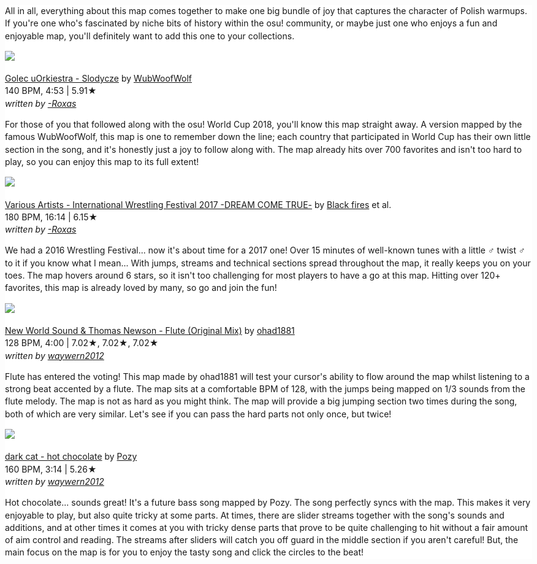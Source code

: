 All in all, everything about this map comes together to make one big bundle of joy that captures the character of Polish warmups. If you're one who's fascinated by niche bits of history within the osu! community, or maybe just one who enjoys a fun and enjoyable map, you'll definitely want to add this one to your collections.

[![](/wiki/shared/news/2019-04-22-project-loved-week-of-april-21st/osu/5-slodycze.jpg)](https://osu.ppy.sh/community/forums/topics/898268)

[Golec uOrkiestra - Slodycze](https://osu.ppy.sh/beatmapsets/894714#osu) by [WubWoofWolf](https://osu.ppy.sh/users/39828)  
140 BPM, 4:53 | 5.91★  
*written by [-Roxas](https://osu.ppy.sh/users/1986262)*

For those of you that followed along with the osu! World Cup 2018, you'll know this map straight away. A version mapped by the famous WubWoofWolf, this map is one to remember down the line; each country that participated in World Cup has their own little section in the song, and it's honestly just a joy to follow along with. The map already hits over 700 favorites and isn't too hard to play, so you can enjoy this map to its full extent!

[![](/wiki/shared/news/2019-04-22-project-loved-week-of-april-21st/osu/6-international-wrestling-festival-2017-dream-come-true.jpg)](https://osu.ppy.sh/community/forums/topics/898267)

[Various Artists - International Wrestling Festival 2017 -DREAM COME TRUE-](https://osu.ppy.sh/beatmapsets/727668#osu) by [Black fires](https://osu.ppy.sh/users/2296938) et al.  
180 BPM, 16:14 | 6.15★  
*written by [-Roxas](https://osu.ppy.sh/users/1986262)*

We had a 2016 Wrestling Festival... now it's about time for a 2017 one! Over 15 minutes of well-known tunes with a little ♂ twist ♂ to it if you know what I mean... With jumps, streams and technical sections spread throughout the map, it really keeps you on your toes. The map hovers around 6 stars, so it isn't too challenging for most players to have a go at this map. Hitting over 120+ favorites, this map is already loved by many, so go and join the fun!

[![](/wiki/shared/news/2019-04-22-project-loved-week-of-april-21st/osu/7-flute-original-mix.jpg)](https://osu.ppy.sh/community/forums/topics/898266)

[New World Sound & Thomas Newson - Flute (Original Mix)](https://osu.ppy.sh/beatmapsets/462520#osu) by [ohad1881](https://osu.ppy.sh/users/3656068)  
128 BPM, 4:00 | 7.02★, 7.02★, 7.02★  
*written by [waywern2012](https://osu.ppy.sh/users/5870453)*

Flute has entered the voting! This map made by ohad1881 will test your cursor's ability to flow around the map whilst listening to a strong beat accented by a flute. The map sits at a comfortable BPM of 128, with the jumps being mapped on 1/3 sounds from the flute melody. The map is not as hard as you might think. The map will provide a big jumping section two times during the song, both of which are very similar. Let's see if you can pass the hard parts not only once, but twice!

[![](/wiki/shared/news/2019-04-22-project-loved-week-of-april-21st/osu/8-hot-chocolate.jpg)](https://osu.ppy.sh/community/forums/topics/898265)

[dark cat - hot chocolate](https://osu.ppy.sh/beatmapsets/755849#osu) by [Pozy](https://osu.ppy.sh/users/8127745)  
160 BPM, 3:14 | 5.26★  
*written by [waywern2012](https://osu.ppy.sh/users/5870453)*

Hot chocolate... sounds great! It's a future bass song mapped by Pozy. The song perfectly syncs with the map. This makes it very enjoyable to play, but also quite tricky at some parts. At times, there are slider streams together with the song's sounds and additions, and at other times it comes at you with tricky dense parts that prove to be quite challenging to hit without a fair amount of aim control and reading. The streams after sliders will catch you off guard in the middle section if you aren't careful! But, the main focus on the map is for you to enjoy the tasty song and click the circles to the beat!
